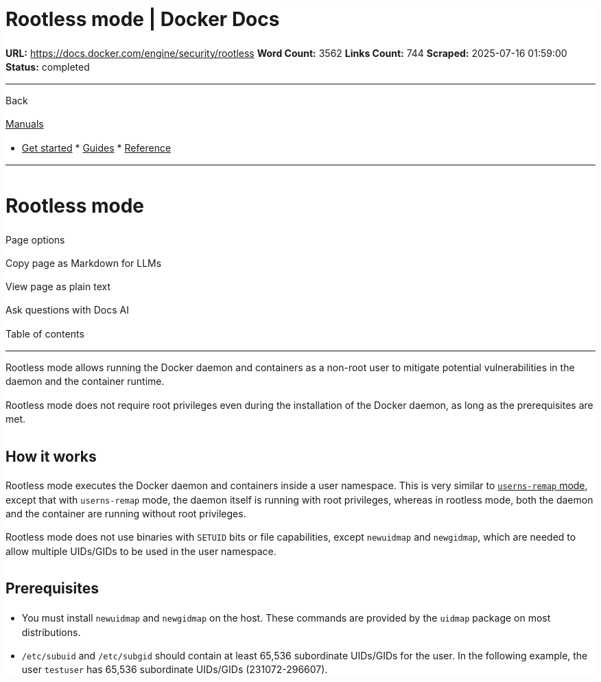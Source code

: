 # Rootless mode | Docker Docs

**URL:** https://docs.docker.com/engine/security/rootless
**Word Count:** 3562
**Links Count:** 744
**Scraped:** 2025-07-16 01:59:00
**Status:** completed

---

Back

[Manuals](https://docs.docker.com/manuals/)

  * [Get started](https://docs.docker.com/get-started/)   * [Guides](https://docs.docker.com/guides/)   * [Reference](https://docs.docker.com/reference/)

* * *

# Rootless mode

Page options

Copy page as Markdown for LLMs

View page as plain text

Ask questions with Docs AI

Table of contents

* * *

Rootless mode allows running the Docker daemon and containers as a non-root user to mitigate potential vulnerabilities in the daemon and the container runtime.

Rootless mode does not require root privileges even during the installation of the Docker daemon, as long as the prerequisites are met.

## How it works

Rootless mode executes the Docker daemon and containers inside a user namespace. This is very similar to [`userns-remap` mode](https://docs.docker.com/engine/security/userns-remap/), except that with `userns-remap` mode, the daemon itself is running with root privileges, whereas in rootless mode, both the daemon and the container are running without root privileges.

Rootless mode does not use binaries with `SETUID` bits or file capabilities, except `newuidmap` and `newgidmap`, which are needed to allow multiple UIDs/GIDs to be used in the user namespace.

## Prerequisites

  * You must install `newuidmap` and `newgidmap` on the host. These commands are provided by the `uidmap` package on most distributions.

  * `/etc/subuid` and `/etc/subgid` should contain at least 65,536 subordinate UIDs/GIDs for the user. In the following example, the user `testuser` has 65,536 subordinate UIDs/GIDs \(231072-296607\).
